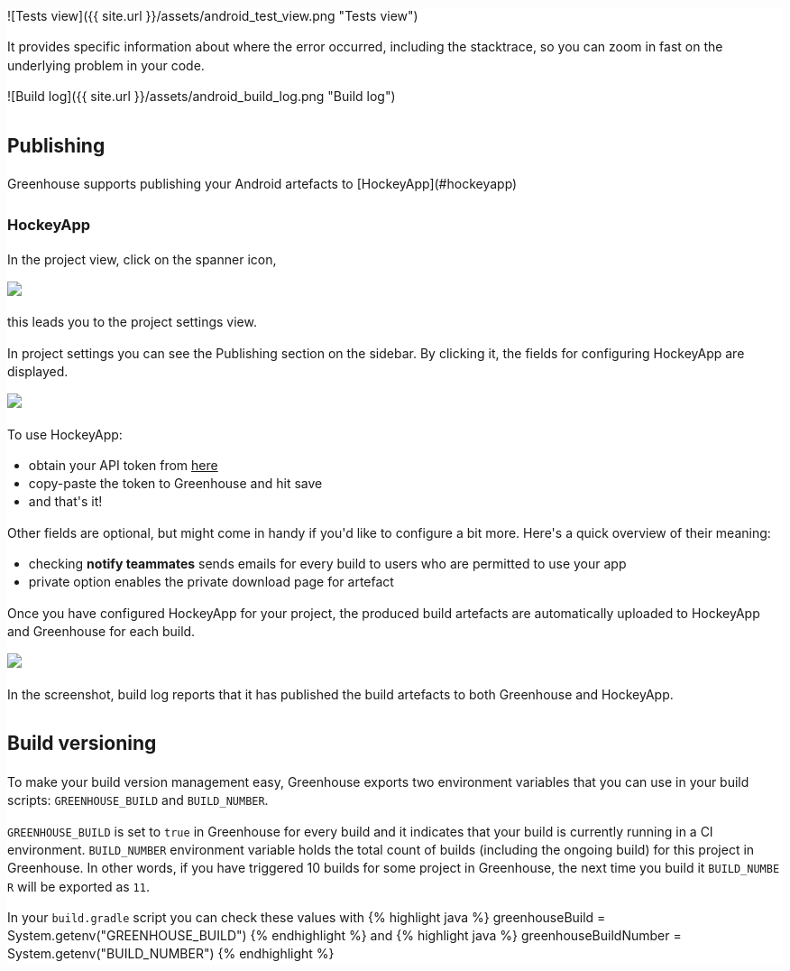 ![Tests view]({{ site.url }}/assets/android_test_view.png "Tests view")

It provides specific information about where the error occurred, including the stacktrace, so you can zoom in fast on the underlying problem in your code.

![Build log]({{ site.url }}/assets/android_build_log.png "Build log")

<h2 id="publishing">Publishing</h2>
Greenhouse supports publishing your Android artefacts to [HockeyApp](#hockeyapp)

<h3 id="hockeyapp">HockeyApp</h3>

In the project view, click on the spanner icon,

<img class="post-img" src="{{ site.url }}/assets/project-spanner.png" />

this leads you to the project settings view.

In project settings you can see the Publishing section on the sidebar. 
By clicking it, the fields for configuring HockeyApp are displayed.

<img class="post-img" src="{{ site.url }}/assets/hockeyapp.png" />

To use HockeyApp:

* obtain your API token from [here](https://rink.hockeyapp.net/manage/auth_tokens)
* copy-paste the token to Greenhouse and hit save
* and that's it!

Other fields are optional, but might come in handy if you'd like to configure a bit more.
Here's a quick overview of their meaning:

* checking **notify teammates** sends emails for every build to users who are permitted to use your app
* private option enables the private download page for artefact

Once you have configured HockeyApp for your project, the produced build artefacts are automatically uploaded to HockeyApp and Greenhouse for each build.

<img class="post-img" src="{{ site.url }}/assets/hockeyapp_log_message_cropped.png"/>

In the screenshot, build log reports that it has published the build artefacts to both Greenhouse and HockeyApp.

<h2 id="build-versioning">Build versioning</h2>

To make your build version management easy, Greenhouse exports two environment variables
that you can use in your build scripts: `GREENHOUSE_BUILD` and `BUILD_NUMBER`.

`GREENHOUSE_BUILD` is set to `true` in Greenhouse for every build and it indicates that your build is currently running in a CI environment. `BUILD_NUMBER` environment variable 
holds the total count of builds (including the ongoing build) for this project in Greenhouse. In other words, if you have triggered 10 builds for some project in Greenhouse, the next time you build it `BUILD_NUMBER` will be exported as `11`.

In your `build.gradle` script you can check these values with
{% highlight java %}
greenhouseBuild = System.getenv("GREENHOUSE_BUILD")
{% endhighlight %}
and
{% highlight java %}
greenhouseBuildNumber = System.getenv("BUILD_NUMBER")
{% endhighlight %}
